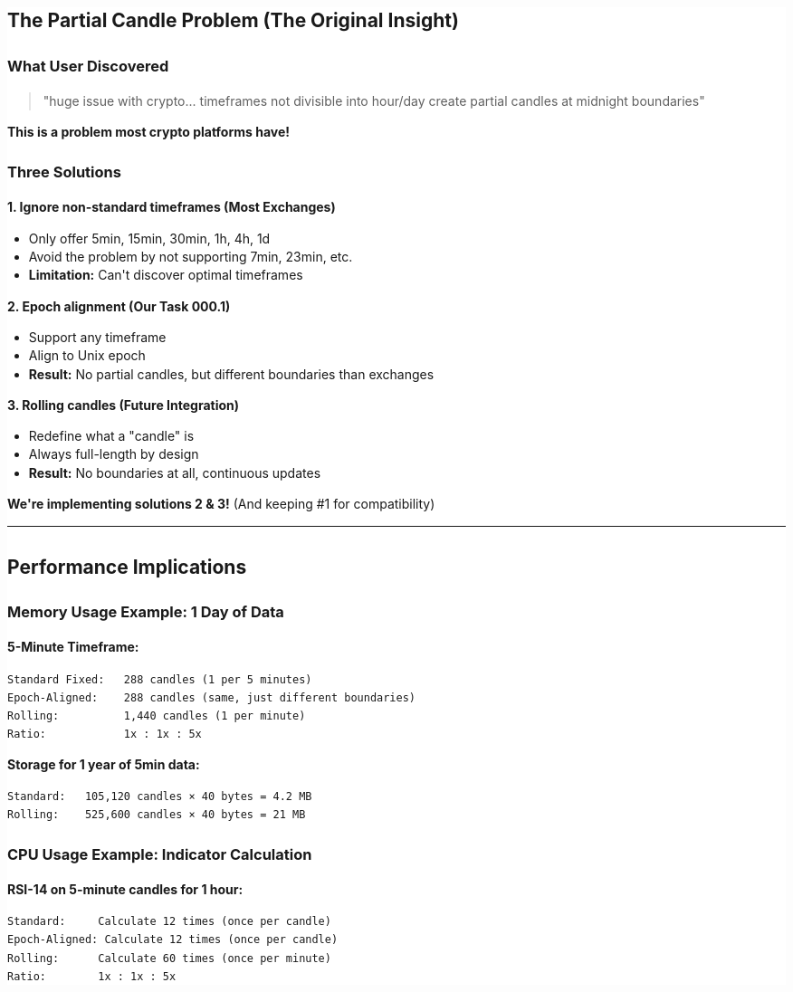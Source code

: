 
## The Partial Candle Problem (The Original Insight)

### What User Discovered

> "huge issue with crypto... timeframes not divisible into hour/day create partial candles at midnight boundaries"

**This is a problem most crypto platforms have!**

### Three Solutions

**1. Ignore non-standard timeframes (Most Exchanges)**
- Only offer 5min, 15min, 30min, 1h, 4h, 1d
- Avoid the problem by not supporting 7min, 23min, etc.
- **Limitation:** Can't discover optimal timeframes

**2. Epoch alignment (Our Task 000.1)**
- Support any timeframe
- Align to Unix epoch
- **Result:** No partial candles, but different boundaries than exchanges

**3. Rolling candles (Future Integration)**
- Redefine what a "candle" is
- Always full-length by design
- **Result:** No boundaries at all, continuous updates

**We're implementing solutions 2 & 3!** (And keeping #1 for compatibility)

---

## Performance Implications

### Memory Usage Example: 1 Day of Data

**5-Minute Timeframe:**
```
Standard Fixed:   288 candles (1 per 5 minutes)
Epoch-Aligned:    288 candles (same, just different boundaries)
Rolling:          1,440 candles (1 per minute)
Ratio:            1x : 1x : 5x
```

**Storage for 1 year of 5min data:**
```
Standard:   105,120 candles × 40 bytes = 4.2 MB
Rolling:    525,600 candles × 40 bytes = 21 MB
```

### CPU Usage Example: Indicator Calculation

**RSI-14 on 5-minute candles for 1 hour:**
```
Standard:     Calculate 12 times (once per candle)
Epoch-Aligned: Calculate 12 times (once per candle)
Rolling:      Calculate 60 times (once per minute)
Ratio:        1x : 1x : 5x
```
